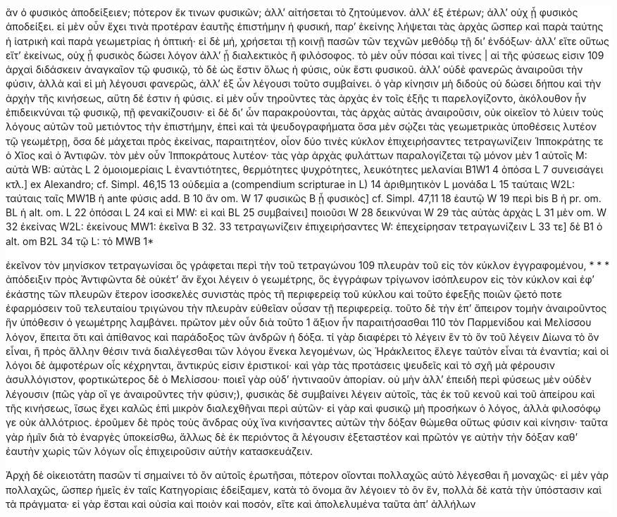 ἂν ὁ φυσικὸς ἀποδείξειεν; πότερον ἔκ τινων φυσικῶν; ἀλλ’ αἰτήσεται τὸ
ζητούμενον. ἀλλ’ ἐξ ἑτέρων; ἀλλ’ οὐχ ᾗ φυσικὸς ἀποδείξει. εἰ μὲν οὖν
ἔχει τινὰ προτέραν ἑαυτῆς ἐπιστήμην ἡ φυσική, παρ’ ἐκείνης λήψεται τὰς
ἀρχὰς ὥσπερ καὶ παρὰ ταύτης ἡ ἰατρικὴ καὶ παρὰ γεωμετρίας ἡ ὀπτική· <lb n="25"/>
<lb n="20"/> εἰ δὲ μή, χρήσεται τῇ κοινῇ πασῶν τῶν τεχνῶν μεθόδῳ τῇ δι’ ἐνδόξων·
ἀλλ’ εἴτε οὕτως εἴτ’ ἐκείνως, οὐχ ᾗ φυσικὸς δώσει λόγον ἀλλ’ ᾗ διαλεκτικὸς
ἢ φιλόσοφος. τὸ μὲν οὖν πόσαι καὶ τίνες | αἱ τῆς φύσεως εἰσιν <note type="marginal">109</note>
ἀρχαὶ διδάσκειν ἀναγκαῖον τῷ φυσικῷ, τὸ δὲ ὡς ἔστιν ὅλως ἡ φύσις, οὐκ
ἔστι φυσικοῦ. ἀλλ’ οὐδὲ φανερῶς ἀναιροῦσι τὴν φύσιν, ἀλλὰ καὶ εἰ μὴ
<lb n="25"/> λέγουσι φανερῶς, ἀλλ’ ἐξ ὧν λέγουσι τοῦτο συμβαίνει. ὁ γὰρ κίνησιν μὴ <lb n="5"/>
διδοὺς οὐ δώσει δήπου καὶ τὴν ἀρχὴν τῆς κινήσεως, αὕτη δέ ἐστιν ἡ
φύσις. εἰ μὲν οὖν τηροῦντες τὰς ἀρχὰς ἐν τοῖς ἑξῆς τι παρελογίζοντο,
ἀκόλουθον ἦν ἐπιδεικνύναι τῷ φυσικῷ, πῇ φενακίζουσιν· εἰ δὲ δι’ ὧν
παρακρούονται, τὰς ἀρχὰς αὐτὰς ἀναιροῦσιν, οὐκ οἰκεῖον τὸ λύειν τοὺς <lb n="10"/>
<lb n="30"/> λόγους αὐτῶν τοῦ μετιόντος τὴν ἐπιστήμην, ἐπεὶ καὶ τὰ ψευδογραφήματα
ὅσα μὲν σῴζει τὰς γεωμετρικὰς ὑποθέσεις λυτέον τῷ γεωμέτρῃ, ὅσα δὲ
μάχεται πρὸς ἐκείνας, παραιτητέον, οἷον δύο τινὲς κύκλον ἐπιχειρήσαντες <lb n="15"/>
τετραγωνίζειν Ἱπποκράτης τε ὁ Χῖος καὶ ὁ Ἀντιφῶν. τὸν μὲν οὖν Ἱπποκράτους
λυτέον· τὰς γὰρ ἀρχὰς φυλάττων παραλογίζεται τῷ μόνον μὲν
<note type="footnote">1 αὑτοῖς M: αὐτὰ WB: αὐτὰς L 2 ὁμοιομερίαις L ἐναντιότητες, θερμότητες
ψυχρότητες, λευκότητες μελανίαι Β1W1 4 ὁπόσα L 7 συνεισάγει κτλ.] ex
Alexandro; cf. Simpl. 46,15 13 οὐδεμία a (compendium scripturae in L)
14 ἀριθμητικὸν L μονάδα L 15 ταύταις W2L: ταύταις ταῖς MW1B
ἡ ante φύσις add. Β 10 ἄν om. W 17 φυσικῶς B ᾗ φυσικὸς] cf.
Simpl. 47,11 18 ἑαυτῷ W 19 περὶ bis Β ἡ pr. om. BL
ἡ alt. om. L 22 ὁπόσαι L 24 καὶ εἰ MW: εἰ καὶ BL 25 συμβαίνει]
ποιοῦσι W 28 δεικνύναι W 29 τὰς αὐτὰς ἀρχὰς L 31 μὲν om. W
32 ἐκείνας W2L: ἐκείνους MW1: ἐκεῖνα Β 32. 33 τετραγωνίζειν ἐπιχειρήσαντες W: ἐπεχείρησαν
τετραγωνίζειν L 33 τε] δὲ Β1 ὁ alt. om Β2L 34 τῷ L: τὸ MWB
1*</note>

<pb n="4"/>

ἐκεῖνον τὸν μηνίσκον τετραγωνίσαι ὃς γράφεται περὶ τὴν τοῦ τετραγώνου <note type="marginal">109</note>
πλευρὰν τοῦ εἰς τὸν κύκλον ἐγγραφομένου, * * * ἀπόδειξιν πρὸς Ἀντιφῶντα <lb n="20"/>
δὲ οὐκέτ’ ἄν ἔχοι λέγειν ὁ γεωμέτρης, ὃς ἐγγράφων τρίγωνον ἰσόπλευρον
εἰς τὸν κύκλον καὶ ἐφ’ ἑκάστης τῶν πλευρῶν ἕτερον ἰσοσκελὲς
<lb n="5"/> συνιστὰς πρὸς τῆ περιφερείᾳ τοῦ κύκλου καὶ τοῦτο ἐφεξῆς ποιῶν ᾤετό <lb n="25"/>
ποτε ἐφαρμόσειν τοῦ τελευταίου τριγώνου τὴν πλευρὰν εὐθεῖαν οὖσαν τῇ
περιφερείᾳ. τοῦτο δὲ τὴν ἐπ’ ἄπειρον τομὴν ἀναιροῦντος ἣν ὑπόθεσιν ὁ
γεωμέτρης λαμβάνει. πρῶτον μὲν οὖν διὰ τοῦτο 1 ἄξιον ἦν παραιτήσασθαι <note type="marginal">110</note>
τὸν Παρμενίδου καὶ Μελίσσου λόγον, ἔπειτα ὅτι καὶ ἀπίθανος καὶ παράδοξος
<lb n="10"/> τῶν ἀνδρῶν ἡ δόξα. τί γὰρ διαφέρει τὸ λέγειν ἓν τὸ ὂν τοῦ λέγειν
Δίωνα τὸ ὂν εἶναι, ἢ πρὸς ἄλλην θέσιν τινὰ διαλέγεσθαι τῶν λόγου ἕνεκα <lb n="5"/>
λεγομένων, ὡς Ἡράκλειτος ἔλεγε ταὐτὸν εἶναι τὰ ἐναντία; καὶ οἱ λόγοι δὲ
ἀμφοτέρων οἷς κέχρηνται, ἄντικρύς εἰσιν ἐριστικοί· καὶ γὰρ τὰς προτάσεις
ψευδεῖς καὶ τὸ σχῆ μὰ φέρουσιν ἀσυλλόγιστον, φορτικώτερος δὲ ὁ Μελίσσου· <lb n="10"/>
<lb n="15"/> ποιεῖ γὰρ οὐδ’ ἡντιναοῦν ἀπορίαν. οὐ μὴν ἀλλ’ ἐπειδὴ περὶ φύσεως μὲν
οὐδὲν λέγουσιν (πῶς γὰρ οἵ γε ἀναιροῦντες τὴν φύσιν;), φυσικὰς δὲ
συμβαίνει λέγειν αὐτοῖς, τὰς ἐκ τοῦ κενοῦ καὶ τοῦ ἀπείρου καὶ τῆς κινήσεως,
ἴσως ἔχει καλῶς ἐπὶ μικρὸν διαλεχθῆναι περὶ αὐτῶν· εἰ γὰρ καὶ <lb n="15"/>
φυσικῷ μὴ προσήκων ὁ λόγος, ἀλλὰ φιλοσόφῳ γε οὐκ ἀλλότριος. ἐροῦμεν
<lb n="20"/> δὲ πρὸς τοὺς ἄνδρας οὐχ ἵνα κινήσαντες αὐτῶν τὴν δόξαν θώμεθα οὕτως
φύσιν καὶ κίνησιν· ταῦτα γὰρ ἡμῖν διὰ τὸ ἐναργὲς ὑποκείσθω, ἄλλως δὲ <lb n="20"/>
ἐκ περιόντος ἃ λέγουσιν ἐξεταστέον καὶ πρῶτόν γε αὐτὴν τὴν δόξαν καθ’
ἑαυτὴν χωρὶς τῶν λόγων οἷς ἐπιχειροῦσιν αὐτὴν κατασκευάζειν.</p>
<p>Ἀρχὴ δὲ οἰκειοτάτη πασῶν τί σημαίνει τὸ ὂν αὐτοῖς ἐρωτῆσαι, πότερον
<lb n="25"/> οἴονται πολλαχῶς αὐτὸ λέγεσθαι ἢ μοναχῶς· εἰ μὲν γὰρ πολλαχῶς, <lb n="25"/>
ὥσπερ ἡμεῖς ἐν ταῖς Κατηγορίαις ἐδείξαμεν, κατὰ τὸ ὄνομα ἂν λέγοιεν τὸ
ὂν ἕν, πολλὰ δὲ κατὰ τὴν ὑπόστασιν καὶ τὰ πράγματα· εἰ γὰρ ἔσται καὶ
οὐσία καὶ ποιὸν καὶ ποσόν, εἴτε καὶ ἀπολελυμένα ταῦτα ἀπ’ ἀλλήλων